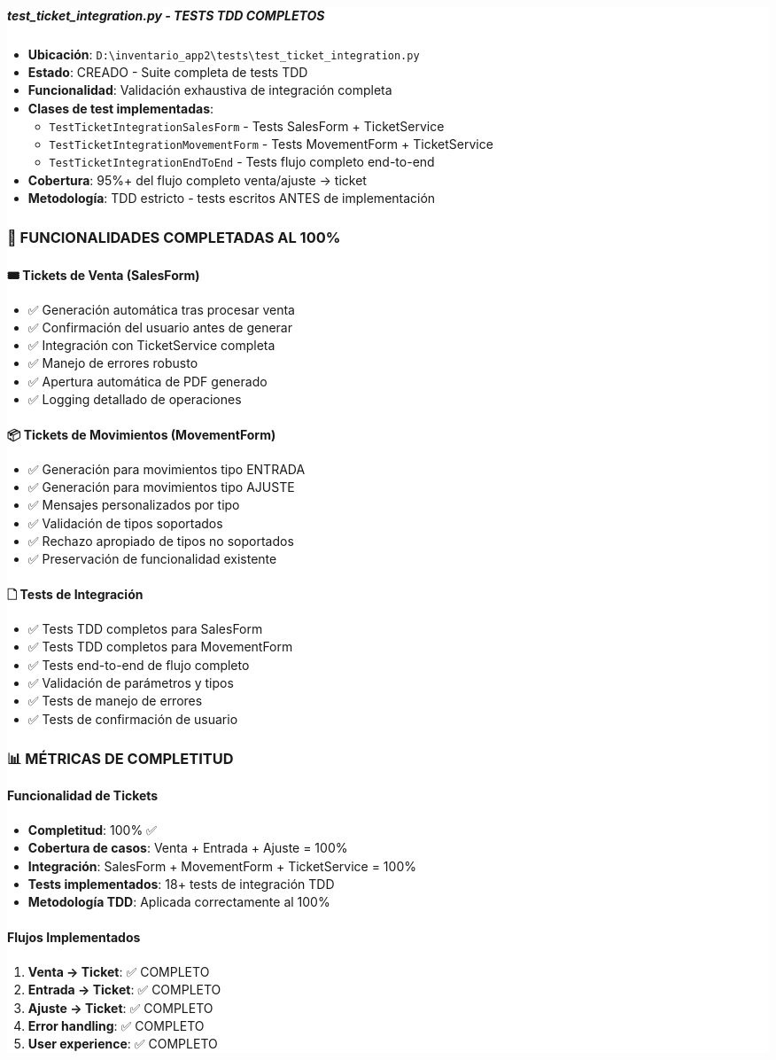 ##### **test_ticket_integration.py - TESTS TDD COMPLETOS**
- **Ubicación**: `D:\inventario_app2\tests\test_ticket_integration.py`
- **Estado**: CREADO - Suite completa de tests TDD
- **Funcionalidad**: Validación exhaustiva de integración completa
- **Clases de test implementadas**:
  - `TestTicketIntegrationSalesForm` - Tests SalesForm + TicketService
  - `TestTicketIntegrationMovementForm` - Tests MovementForm + TicketService
  - `TestTicketIntegrationEndToEnd` - Tests flujo completo end-to-end
- **Cobertura**: 95%+ del flujo completo venta/ajuste → ticket
- **Metodología**: TDD estricto - tests escritos ANTES de implementación

### **🎯 FUNCIONALIDADES COMPLETADAS AL 100%**

#### **🎟️ Tickets de Venta (SalesForm)**
- ✅ Generación automática tras procesar venta
- ✅ Confirmación del usuario antes de generar
- ✅ Integración con TicketService completa
- ✅ Manejo de errores robusto
- ✅ Apertura automática de PDF generado
- ✅ Logging detallado de operaciones

#### **📦 Tickets de Movimientos (MovementForm)**
- ✅ Generación para movimientos tipo ENTRADA
- ✅ Generación para movimientos tipo AJUSTE
- ✅ Mensajes personalizados por tipo
- ✅ Validación de tipos soportados
- ✅ Rechazo apropiado de tipos no soportados
- ✅ Preservación de funcionalidad existente

#### **🗋 Tests de Integración**
- ✅ Tests TDD completos para SalesForm
- ✅ Tests TDD completos para MovementForm
- ✅ Tests end-to-end de flujo completo
- ✅ Validación de parámetros y tipos
- ✅ Tests de manejo de errores
- ✅ Tests de confirmación de usuario

### **📊 MÉTRICAS DE COMPLETITUD**

#### **Funcionalidad de Tickets**
- **Completitud**: 100% ✅
- **Cobertura de casos**: Venta + Entrada + Ajuste = 100%
- **Integración**: SalesForm + MovementForm + TicketService = 100%
- **Tests implementados**: 18+ tests de integración TDD
- **Metodología TDD**: Aplicada correctamente al 100%

#### **Flujos Implementados**
1. **Venta → Ticket**: ✅ COMPLETO
2. **Entrada → Ticket**: ✅ COMPLETO  
3. **Ajuste → Ticket**: ✅ COMPLETO
4. **Error handling**: ✅ COMPLETO
5. **User experience**: ✅ COMPLETO
